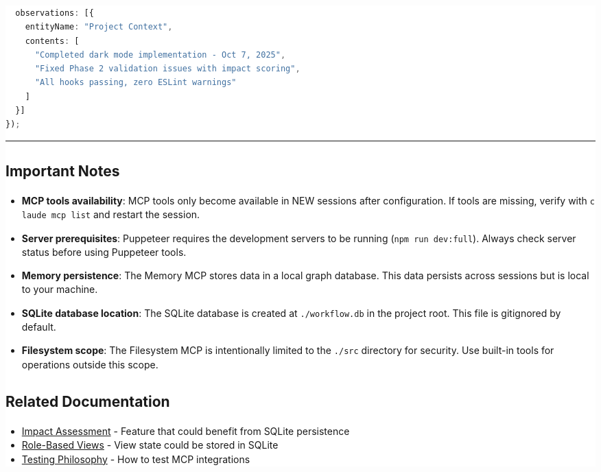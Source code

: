 ```typescript
  observations: [{
    entityName: "Project Context",
    contents: [
      "Completed dark mode implementation - Oct 7, 2025",
      "Fixed Phase 2 validation issues with impact scoring",
      "All hooks passing, zero ESLint warnings"
    ]
  }]
});
```

---

## Important Notes

- **MCP tools availability**: MCP tools only become available in NEW sessions after configuration. If tools are missing, verify with `claude mcp list` and restart the session.

- **Server prerequisites**: Puppeteer requires the development servers to be running (`npm run dev:full`). Always check server status before using Puppeteer tools.

- **Memory persistence**: The Memory MCP stores data in a local graph database. This data persists across sessions but is local to your machine.

- **SQLite database location**: The SQLite database is created at `./workflow.db` in the project root. This file is gitignored by default.

- **Filesystem scope**: The Filesystem MCP is intentionally limited to the `./src` directory for security. Use built-in tools for operations outside this scope.

## Related Documentation

- [Impact Assessment](../docs/features/impact-assessment.md) - Feature that could benefit from SQLite persistence
- [Role-Based Views](../docs/features/role-based-views.md) - View state could be stored in SQLite
- [Testing Philosophy](../docs/architecture/testing.md) - How to test MCP integrations
